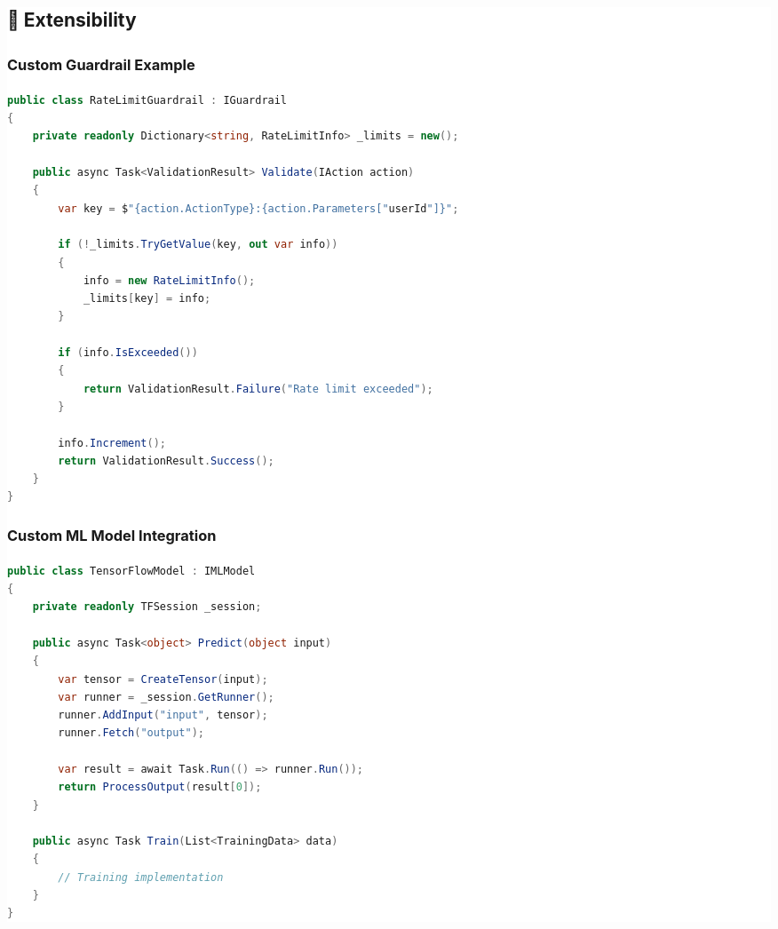 ## 🔧 Extensibility

### Custom Guardrail Example

```csharp
public class RateLimitGuardrail : IGuardrail
{
    private readonly Dictionary<string, RateLimitInfo> _limits = new();
    
    public async Task<ValidationResult> Validate(IAction action)
    {
        var key = $"{action.ActionType}:{action.Parameters["userId"]}";
        
        if (!_limits.TryGetValue(key, out var info))
        {
            info = new RateLimitInfo();
            _limits[key] = info;
        }
        
        if (info.IsExceeded())
        {
            return ValidationResult.Failure("Rate limit exceeded");
        }
        
        info.Increment();
        return ValidationResult.Success();
    }
}
```

### Custom ML Model Integration

```csharp
public class TensorFlowModel : IMLModel
{
    private readonly TFSession _session;
    
    public async Task<object> Predict(object input)
    {
        var tensor = CreateTensor(input);
        var runner = _session.GetRunner();
        runner.AddInput("input", tensor);
        runner.Fetch("output");
        
        var result = await Task.Run(() => runner.Run());
        return ProcessOutput(result[0]);
    }
    
    public async Task Train(List<TrainingData> data)
    {
        // Training implementation
    }
}
```
